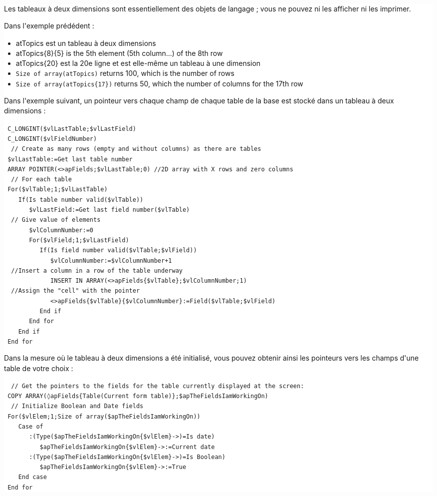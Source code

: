 Les tableaux à deux dimensions sont essentiellement des objets de langage ; vous ne pouvez ni les afficher ni les imprimer.

Dans l'exemple prédédent :

- atTopics est un tableau à deux dimensions
- atTopics{8}{5} is the 5th element (5th column...) of the 8th row
- atTopics{20} est la 20e ligne et est elle-même un tableau à une dimension
- `Size of array(atTopics)` returns 100, which is the number of rows
- `Size of array(atTopics{17})` returns 50, which the number of columns for the 17th row

Dans l'exemple suivant, un pointeur vers chaque champ de chaque table de la base est stocké dans un tableau à deux dimensions :

```4d
 C_LONGINT($vlLastTable;$vlLastField)
 C_LONGINT($vlFieldNumber)
  // Create as many rows (empty and without columns) as there are tables
 $vlLastTable:=Get last table number
 ARRAY POINTER(<>apFields;$vlLastTable;0) //2D array with X rows and zero columns
  // For each table
 For($vlTable;1;$vlLastTable)
    If(Is table number valid($vlTable))
       $vlLastField:=Get last field number($vlTable)
  // Give value of elements
       $vlColumnNumber:=0
       For($vlField;1;$vlLastField)
          If(Is field number valid($vlTable;$vlField))
             $vlColumnNumber:=$vlColumnNumber+1
  //Insert a column in a row of the table underway
             INSERT IN ARRAY(<>apFields{$vlTable};$vlColumnNumber;1)
  //Assign the "cell" with the pointer
             <>apFields{$vlTable}{$vlColumnNumber}:=Field($vlTable;$vlField)
          End if
       End for
    End if
 End for
```

Dans la mesure où le tableau à deux dimensions a été initialisé, vous pouvez obtenir ainsi les pointeurs vers les champs d'une table de votre choix :

```4d
  // Get the pointers to the fields for the table currently displayed at the screen:
 COPY ARRAY(◊apFields{Table(Current form table)};$apTheFieldsIamWorkingOn)
  // Initialize Boolean and Date fields
 For($vlElem;1;Size of array($apTheFieldsIamWorkingOn))
    Case of
       :(Type($apTheFieldsIamWorkingOn{$vlElem}->)=Is date)
          $apTheFieldsIamWorkingOn{$vlElem}->:=Current date
       :(Type($apTheFieldsIamWorkingOn{$vlElem}->)=Is Boolean)
          $apTheFieldsIamWorkingOn{$vlElem}->:=True
    End case
 End for
```
